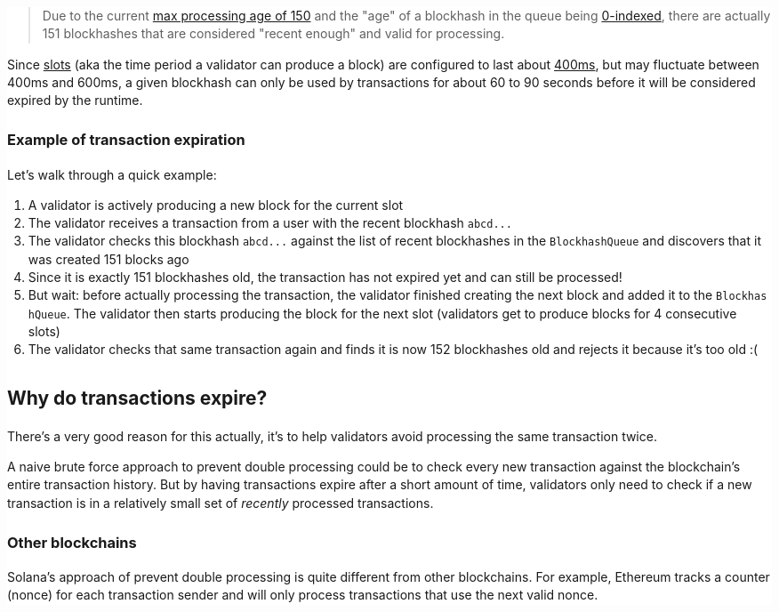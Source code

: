 > Due to the current
> [max processing age of 150](https://github.com/anza-xyz/agave/blob/cb2fd2b632f16a43eff0c27af7458e4e97512e31/sdk/program/src/clock.rs#L129-L131)
> and the "age" of a blockhash in the queue being
> [0-indexed](https://github.com/anza-xyz/agave/blob/992a398fe8ea29ec4f04d081ceef7664960206f4/accounts-db/src/blockhash_queue.rs#L248-L274),
> there are actually 151 blockhashes that are considered "recent enough" and
> valid for processing.

Since [slots](/docs/terminology.md#slot) (aka the time period a validator can
produce a block) are configured to last about
[400ms](https://github.com/anza-xyz/agave/blob/cb2fd2b632f16a43eff0c27af7458e4e97512e31/sdk/program/src/clock.rs#L107-L109),
but may fluctuate between 400ms and 600ms, a given blockhash can only be used by
transactions for about 60 to 90 seconds before it will be considered expired by
the runtime.

### Example of transaction expiration

Let’s walk through a quick example:

1. A validator is actively producing a new block for the current slot
2. The validator receives a transaction from a user with the recent blockhash
   `abcd...`
3. The validator checks this blockhash `abcd...` against the list of recent
   blockhashes in the `BlockhashQueue` and discovers that it was created 151
   blocks ago
4. Since it is exactly 151 blockhashes old, the transaction has not expired yet
   and can still be processed!
5. But wait: before actually processing the transaction, the validator finished
   creating the next block and added it to the `BlockhashQueue`. The validator
   then starts producing the block for the next slot (validators get to produce
   blocks for 4 consecutive slots)
6. The validator checks that same transaction again and finds it is now 152
   blockhashes old and rejects it because it’s too old :(

## Why do transactions expire?

There’s a very good reason for this actually, it’s to help validators avoid
processing the same transaction twice.

A naive brute force approach to prevent double processing could be to check
every new transaction against the blockchain’s entire transaction history. But
by having transactions expire after a short amount of time, validators only need
to check if a new transaction is in a relatively small set of _recently_
processed transactions.

### Other blockchains

Solana’s approach of prevent double processing is quite different from other
blockchains. For example, Ethereum tracks a counter (nonce) for each transaction
sender and will only process transactions that use the next valid nonce.
